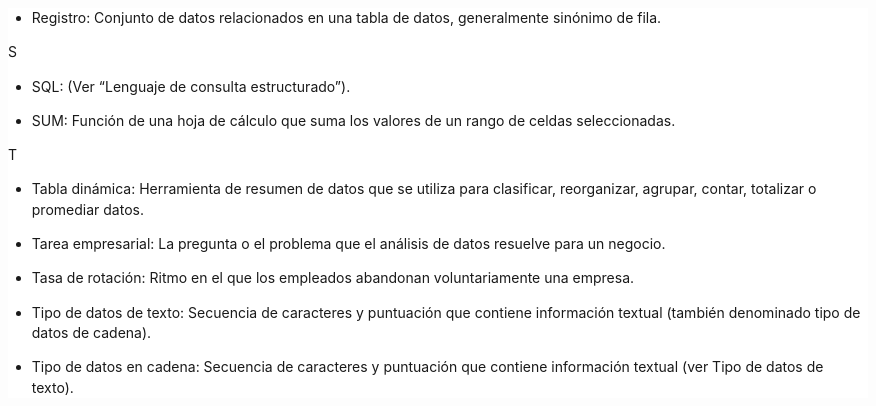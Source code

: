 - Registro: Conjunto de datos relacionados en una tabla de datos, generalmente sinónimo de fila.

S

- SQL: (Ver “Lenguaje de consulta estructurado”).
  
- SUM: Función de una hoja de cálculo que suma los valores de un rango de celdas seleccionadas.

T

- Tabla dinámica: Herramienta de resumen de datos que se utiliza para clasificar, reorganizar, agrupar, contar, totalizar o promediar datos.

- Tarea empresarial: La pregunta o el problema que el análisis de datos resuelve para un negocio.

- Tasa de rotación: Ritmo en el que los empleados abandonan voluntariamente una empresa.

- Tipo de datos de texto: Secuencia de caracteres y puntuación que contiene información textual (también denominado tipo de datos de cadena).

- Tipo de datos en cadena: Secuencia de caracteres y puntuación que contiene información textual (ver Tipo de datos de texto).

